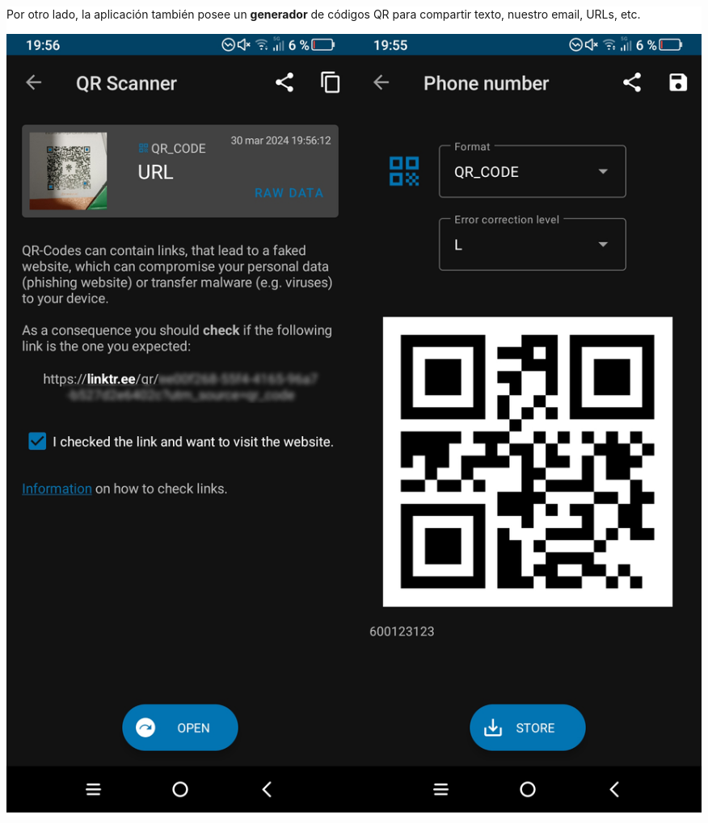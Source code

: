 Por otro lado, la aplicación también posee un **generador** de códigos QR para compartir texto, nuestro email, URLs, etc.

![QR Scanner by SECUSO](/assets/img/post_20240330/secusoqr.png)
